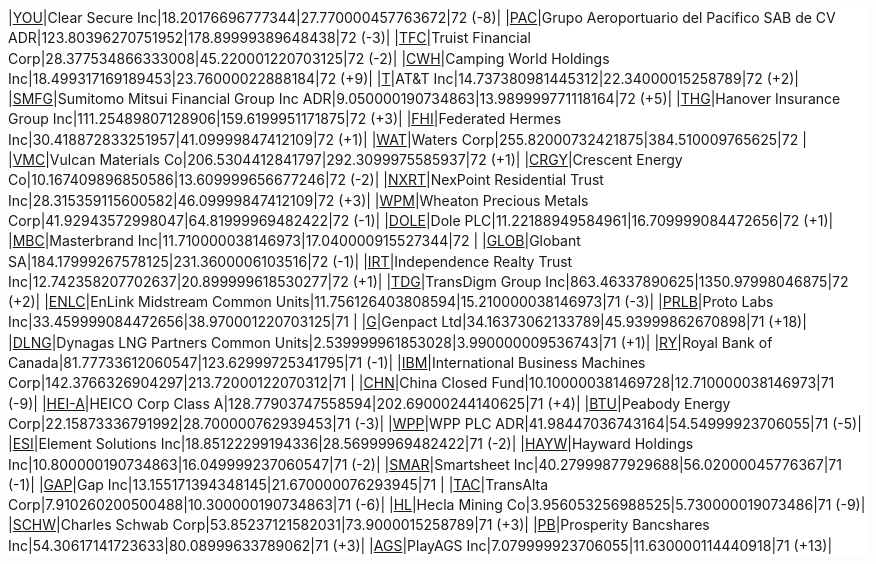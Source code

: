 |[YOU](https://finance.yahoo.com/quote/YOU/)|Clear Secure Inc|18.20176696777344|27.770000457763672|72 (-8)|
|[PAC](https://finance.yahoo.com/quote/PAC/)|Grupo Aeroportuario del Pacifico SAB de CV ADR|123.80396270751952|178.89999389648438|72 (-3)|
|[TFC](https://finance.yahoo.com/quote/TFC/)|Truist Financial Corp|28.377534866333008|45.220001220703125|72 (-2)|
|[CWH](https://finance.yahoo.com/quote/CWH/)|Camping World Holdings Inc|18.499317169189453|23.76000022888184|72 (+9)|
|[T](https://finance.yahoo.com/quote/T/)|AT&T Inc|14.737380981445312|22.34000015258789|72 (+2)|
|[SMFG](https://finance.yahoo.com/quote/SMFG/)|Sumitomo Mitsui Financial Group Inc ADR|9.050000190734863|13.989999771118164|72 (+5)|
|[THG](https://finance.yahoo.com/quote/THG/)|Hanover Insurance Group Inc|111.25489807128906|159.6199951171875|72 (+3)|
|[FHI](https://finance.yahoo.com/quote/FHI/)|Federated Hermes Inc|30.418872833251957|41.09999847412109|72 (+1)|
|[WAT](https://finance.yahoo.com/quote/WAT/)|Waters Corp|255.82000732421875|384.510009765625|72 |
|[VMC](https://finance.yahoo.com/quote/VMC/)|Vulcan Materials Co|206.5304412841797|292.3099975585937|72 (+1)|
|[CRGY](https://finance.yahoo.com/quote/CRGY/)|Crescent Energy Co|10.167409896850586|13.609999656677246|72 (-2)|
|[NXRT](https://finance.yahoo.com/quote/NXRT/)|NexPoint Residential Trust Inc|28.315359115600582|46.09999847412109|72 (+3)|
|[WPM](https://finance.yahoo.com/quote/WPM/)|Wheaton Precious Metals Corp|41.92943572998047|64.81999969482422|72 (-1)|
|[DOLE](https://finance.yahoo.com/quote/DOLE/)|Dole PLC|11.22188949584961|16.709999084472656|72 (+1)|
|[MBC](https://finance.yahoo.com/quote/MBC/)|Masterbrand Inc|11.710000038146973|17.040000915527344|72 |
|[GLOB](https://finance.yahoo.com/quote/GLOB/)|Globant SA|184.17999267578125|231.3600006103516|72 (-1)|
|[IRT](https://finance.yahoo.com/quote/IRT/)|Independence Realty Trust Inc|12.742358207702637|20.899999618530277|72 (+1)|
|[TDG](https://finance.yahoo.com/quote/TDG/)|TransDigm Group Inc|863.46337890625|1350.97998046875|72 (+2)|
|[ENLC](https://finance.yahoo.com/quote/ENLC/)|EnLink Midstream Common Units|11.756126403808594|15.210000038146973|71 (-3)|
|[PRLB](https://finance.yahoo.com/quote/PRLB/)|Proto Labs Inc|33.459999084472656|38.970001220703125|71 |
|[G](https://finance.yahoo.com/quote/G/)|Genpact Ltd|34.16373062133789|45.93999862670898|71 (+18)|
|[DLNG](https://finance.yahoo.com/quote/DLNG/)|Dynagas LNG Partners Common Units|2.539999961853028|3.990000009536743|71 (+1)|
|[RY](https://finance.yahoo.com/quote/RY/)|Royal Bank of Canada|81.77733612060547|123.62999725341795|71 (-1)|
|[IBM](https://finance.yahoo.com/quote/IBM/)|International Business Machines Corp|142.3766326904297|213.72000122070312|71 |
|[CHN](https://finance.yahoo.com/quote/CHN/)|China Closed Fund|10.100000381469728|12.710000038146973|71 (-9)|
|[HEI-A](https://finance.yahoo.com/quote/HEI-A/)|HEICO Corp Class A|128.77903747558594|202.69000244140625|71 (+4)|
|[BTU](https://finance.yahoo.com/quote/BTU/)|Peabody Energy Corp|22.15873336791992|28.700000762939453|71 (-3)|
|[WPP](https://finance.yahoo.com/quote/WPP/)|WPP PLC ADR|41.98447036743164|54.54999923706055|71 (-5)|
|[ESI](https://finance.yahoo.com/quote/ESI/)|Element Solutions Inc|18.85122299194336|28.56999969482422|71 (-2)|
|[HAYW](https://finance.yahoo.com/quote/HAYW/)|Hayward Holdings Inc|10.800000190734863|16.049999237060547|71 (-2)|
|[SMAR](https://finance.yahoo.com/quote/SMAR/)|Smartsheet Inc|40.27999877929688|56.02000045776367|71 (-1)|
|[GAP](https://finance.yahoo.com/quote/GAP/)|Gap Inc|13.155171394348145|21.670000076293945|71 |
|[TAC](https://finance.yahoo.com/quote/TAC/)|TransAlta Corp|7.910260200500488|10.300000190734863|71 (-6)|
|[HL](https://finance.yahoo.com/quote/HL/)|Hecla Mining Co|3.956053256988525|5.730000019073486|71 (-9)|
|[SCHW](https://finance.yahoo.com/quote/SCHW/)|Charles Schwab Corp|53.85237121582031|73.9000015258789|71 (+3)|
|[PB](https://finance.yahoo.com/quote/PB/)|Prosperity Bancshares Inc|54.30617141723633|80.08999633789062|71 (+3)|
|[AGS](https://finance.yahoo.com/quote/AGS/)|PlayAGS Inc|7.079999923706055|11.630000114440918|71 (+13)|
